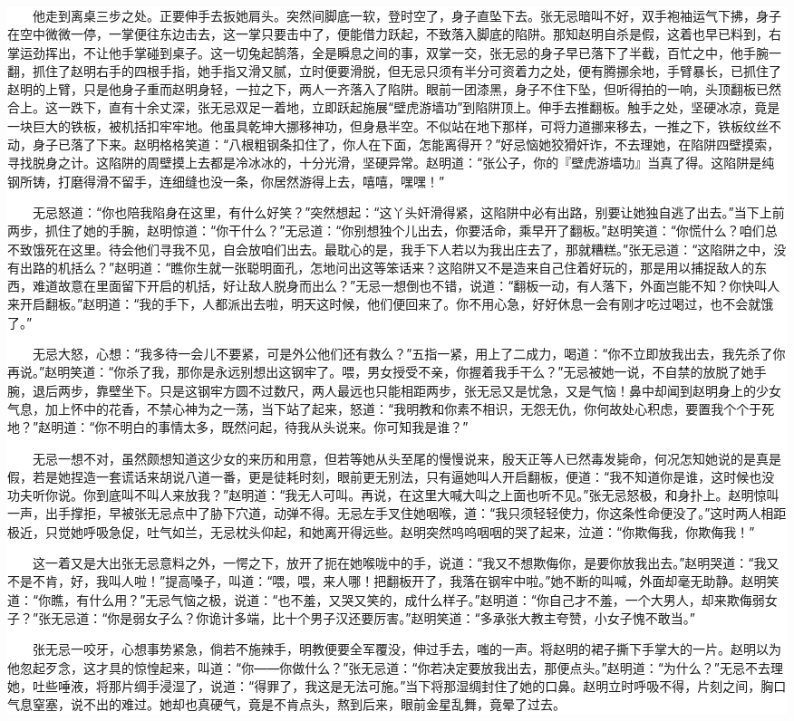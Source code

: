 　　他走到离桌三步之处。正要伸手去扳她肩头。突然间脚底一软，登时空了，身子直坠下去。张无忌暗叫不好，双手袍袖运气下拂，身子在空中微微一停，一掌便往东边击去，这一掌只要击中了，便能借力跃起，不致落入脚底的陷阱。那知赵明自杀是假，这着也早已料到，右掌运劲挥出，不让他手掌碰到桌子。这一切兔起鹄落，全是瞬息之间的事，双掌一交，张无忌的身子早已落下了半截，百忙之中，他手腕一翻，抓住了赵明右手的四根手指，她手指又滑又腻，立时便要滑脱，但无忌只须有半分可资着力之处，便有腾挪余地，手臂暴长，已抓住了赵明的上臂，只是他身子重而赵明身轻，一拉之下，两人一齐落入了陷阱。眼前一团漆黑，身子不住下坠，但听得拍的一响，头顶翻板已然合上。这一跌下，直有十余丈深，张无忌双足一着地，立即跃起施展“壁虎游墙功”到陷阱顶上。伸手去推翻板。触手之处，坚硬冰凉，竟是一块巨大的铁板，被机括扣牢牢地。他虽具乾坤大挪移神功，但身悬半空。不似站在地下那样，可将力道挪来移去，一推之下，铁板纹丝不动，身子已落了下来。赵明格格笑道：“八根粗钢条扣住了，你人在下面，怎能离得开？”好忌恼她狡猾奸诈，不去理她，在陷阱四壁摸索，寻找脱身之计。这陷阱的周壁摸上去都是冷冰冰的，十分光滑，坚硬异常。赵明道：“张公子，你的『壁虎游墙功』当真了得。这陷阱是纯钢所铸，打磨得滑不留手，连细缝也没一条，你居然游得上去，嘻嘻，嘿嘿！”

　　无忌怒道：“你也陪我陷身在这里，有什么好笑？”突然想起：“这丫头奸滑得紧，这陷阱中必有出路，别要让她独自逃了出去。”当下上前两步，抓住了她的手腕，赵明惊道：“你干什么？”无忌道：“你别想独个儿出去，你要活命，乘早开了翻板。”赵明笑道：“你慌什么？咱们总不致饿死在这里。待会他们寻我不见，自会放咱们出去。最耽心的是，我手下人若以为我出庄去了，那就糟糕。”张无忌道：“这陷阱之中，没有出路的机括么？”赵明道：“瞧你生就一张聪明面孔，怎地问出这等笨话来？这陷阱又不是造来自己住着好玩的，那是用以捕捉敌人的东西，难道故意在里面留下开启的机括，好让敌人脱身而出么？”无忌一想倒也不错，说道：“翻板一动，有人落下，外面岂能不知？你快叫人来开启翻板。”赵明道：“我的手下，人都派出去啦，明天这时候，他们便回来了。你不用心急，好好休息一会有刚才吃过喝过，也不会就饿了。”

　　无忌大怒，心想：“我多待一会儿不要紧，可是外公他们还有救么？”五指一紧，用上了二成力，喝道：“你不立即放我出去，我先杀了你再说。”赵明笑道：“你杀了我，那你是永远别想出这钢牢了。喂，男女授受不亲，你握着我手干么？”无忌被她一说，不自禁的放脱了她手腕，退后两步，靠壁坐下。只是这钢牢方圆不过数尺，两人最远也只能相距两步，张无忌又是忧急，又是气恼！鼻中却闻到赵明身上的少女气息，加上怀中的花香，不禁心神为之一荡，当下站了起来，怒道：“我明教和你素不相识，无怨无仇，你何故处心积虑，要置我个个于死地？”赵明道：“你不明白的事情太多，既然问起，待我从头说来。你可知我是谁？”

　　无忌一想不对，虽然颇想知道这少女的来历和用意，但若等她从头至尾的慢慢说来，殷天正等人已然毒发毙命，何况怎知她说的是真是假，若是她捏造一套谎话来胡说八道一番，更是徒耗时刻，眼前更无别法，只有逼她叫人开启翻板，便道：“我不知道你是谁，这时候也没功夫听你说。你到底叫不叫人来放我？”赵明道：“我无人可叫。再说，在这里大喊大叫之上面也听不见。”张无忌怒极，和身扑上。赵明惊叫一声，出手撑拒，早被张无忌点中了胁下穴道，动弹不得。无忌左手叉住她咽喉，道：“我只须轻轻使力，你这条性命便没了。”这时两人相距极近，只觉她呼吸急促，吐气如兰，无忌枕头仰起，和她离开得远些。赵明突然呜呜咽咽的哭了起来，泣道：“你欺侮我，你欺侮我！”

　　这一着又是大出张无忌意料之外，一愕之下，放开了扼在她喉咙中的手，说道：“我又不想欺侮你，是要你放我出去。”赵明哭道：“我又不是不肯，好，我叫人啦！”提高嗓子，叫道：“喂，喂，来人哪！把翻板开了，我落在钢牢中啦。”她不断的叫喊，外面却毫无助静。赵明笑道：“你瞧，有什么用？”无忌气恼之极，说道：“也不羞，又哭又笑的，成什么样子。”赵明道：“你自己才不羞，一个大男人，却来欺侮弱女子？”张无忌道：“你是弱女子么？你诡计多端，比十个男子汉还要厉害。”赵明笑道：“多承张大教主夸赞，小女子愧不敢当。”

　　张无忌一咬牙，心想事势紧急，倘若不施辣手，明教便要全军覆没，伸过手去，嗤的一声。将赵明的裙子撕下手掌大的一片。赵明以为他忽起歹念，这才具的惊惶起来，叫道：“你——你做什么？”张无忌道：“你若决定要放我出去，那便点头。”赵明道：“为什么？”无忌不去理她，吐些唾液，将那片绸手浸湿了，说道：“得罪了，我这是无法可施。”当下将那湿绸封住了她的口鼻。赵明立时呼吸不得，片刻之间，胸口气息窒塞，说不出的难过。她却也真硬气，竟是不肯点头，熬到后来，眼前金星乱舞，竟晕了过去。